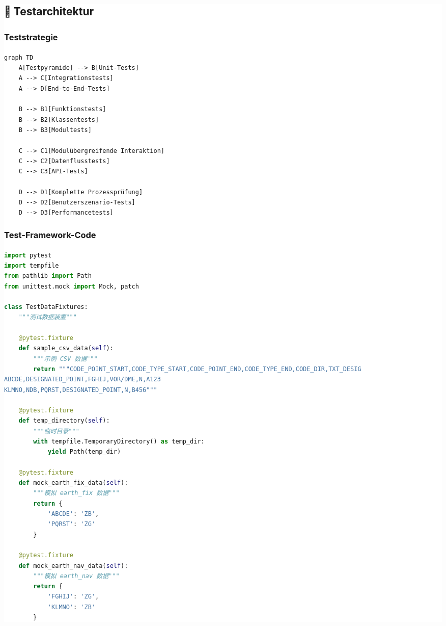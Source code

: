 
## 🧪 Testarchitektur

### Teststrategie

```mermaid
graph TD
    A[Testpyramide] --> B[Unit-Tests]
    A --> C[Integrationstests]
    A --> D[End-to-End-Tests]
    
    B --> B1[Funktionstests]
    B --> B2[Klassentests]
    B --> B3[Modultests]
    
    C --> C1[Modulübergreifende Interaktion]
    C --> C2[Datenflusstests]
    C --> C3[API-Tests]
    
    D --> D1[Komplette Prozessprüfung]
    D --> D2[Benutzerszenario-Tests]
    D --> D3[Performancetests]
```

### Test-Framework-Code

```python
import pytest
import tempfile
from pathlib import Path
from unittest.mock import Mock, patch

class TestDataFixtures:
    """测试数据装置"""
    
    @pytest.fixture
    def sample_csv_data(self):
        """示例 CSV 数据"""
        return """CODE_POINT_START,CODE_TYPE_START,CODE_POINT_END,CODE_TYPE_END,CODE_DIR,TXT_DESIG
ABCDE,DESIGNATED_POINT,FGHIJ,VOR/DME,N,A123
KLMNO,NDB,PQRST,DESIGNATED_POINT,N,B456"""
    
    @pytest.fixture
    def temp_directory(self):
        """临时目录"""
        with tempfile.TemporaryDirectory() as temp_dir:
            yield Path(temp_dir)
    
    @pytest.fixture
    def mock_earth_fix_data(self):
        """模拟 earth_fix 数据"""
        return {
            'ABCDE': 'ZB',
            'PQRST': 'ZG'
        }
    
    @pytest.fixture
    def mock_earth_nav_data(self):
        """模拟 earth_nav 数据"""
        return {
            'FGHIJ': 'ZG',
            'KLMNO': 'ZB'
        }

```